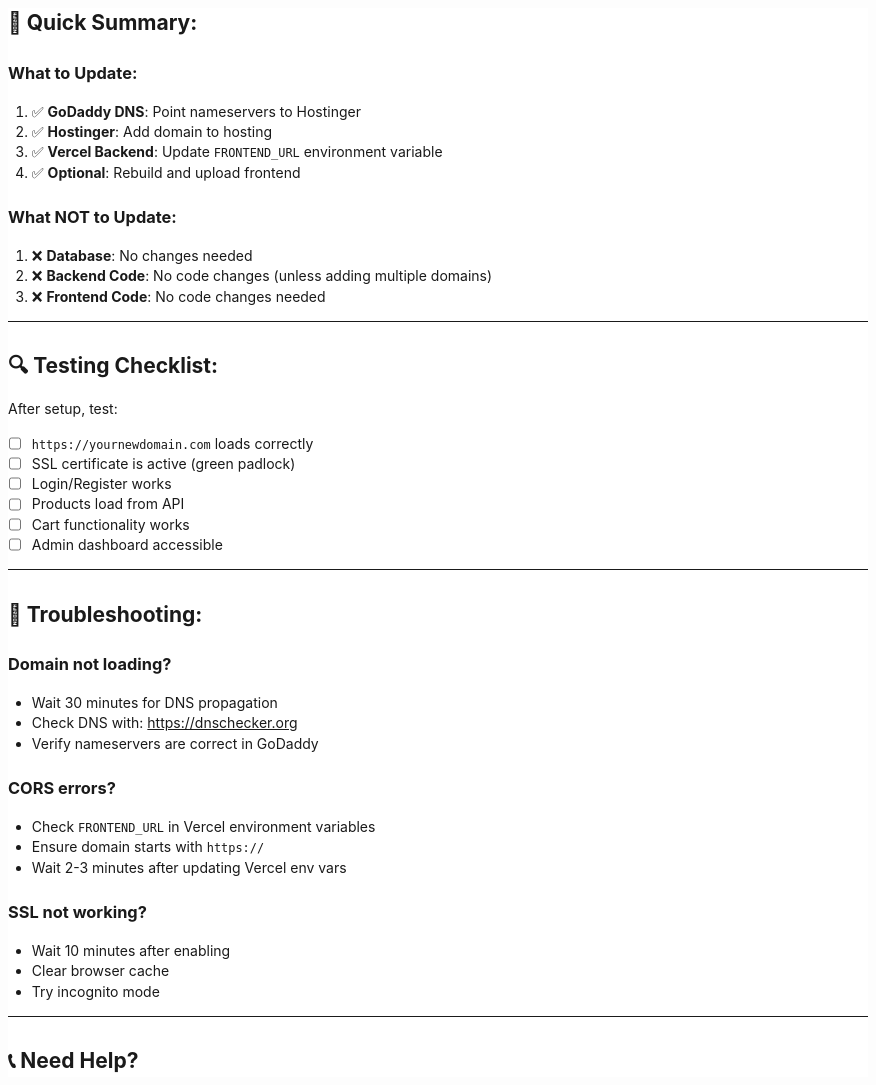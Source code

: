 
## 🎯 **Quick Summary:**

### **What to Update:**
1. ✅ **GoDaddy DNS**: Point nameservers to Hostinger
2. ✅ **Hostinger**: Add domain to hosting
3. ✅ **Vercel Backend**: Update `FRONTEND_URL` environment variable
4. ✅ **Optional**: Rebuild and upload frontend

### **What NOT to Update:**
1. ❌ **Database**: No changes needed
2. ❌ **Backend Code**: No code changes (unless adding multiple domains)
3. ❌ **Frontend Code**: No code changes needed

---

## 🔍 **Testing Checklist:**

After setup, test:
- [ ] `https://yournewdomain.com` loads correctly
- [ ] SSL certificate is active (green padlock)
- [ ] Login/Register works
- [ ] Products load from API
- [ ] Cart functionality works
- [ ] Admin dashboard accessible

---

## 🚨 **Troubleshooting:**

### **Domain not loading?**
- Wait 30 minutes for DNS propagation
- Check DNS with: https://dnschecker.org
- Verify nameservers are correct in GoDaddy

### **CORS errors?**
- Check `FRONTEND_URL` in Vercel environment variables
- Ensure domain starts with `https://`
- Wait 2-3 minutes after updating Vercel env vars

### **SSL not working?**
- Wait 10 minutes after enabling
- Clear browser cache
- Try incognito mode

---

## 📞 **Need Help?**
